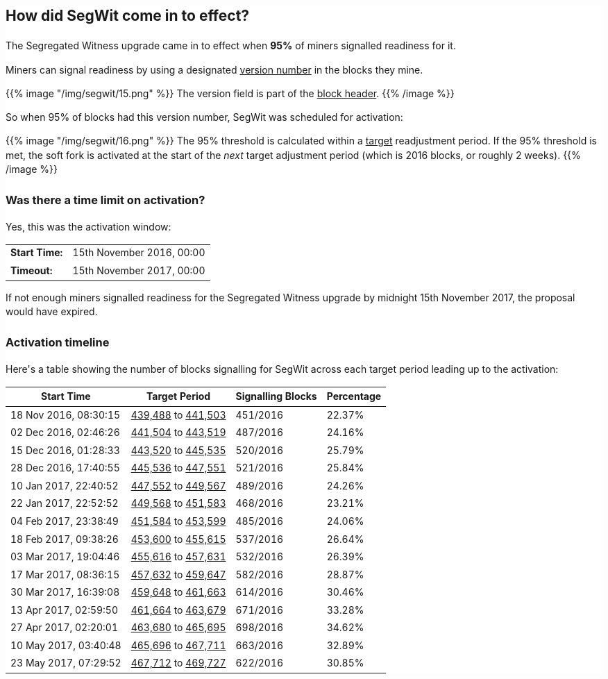 ## How did SegWit come in to effect?

The Segregated Witness upgrade came in to effect when **95%** of miners signalled readiness for it.

Miners can signal readiness by using a designated [version number](https://learnmeabitcoin.com/technical/block/version/) in the blocks they mine.

{{% image "/img/segwit/15.png" %}}
The version field is part of the [block header](https://learnmeabitcoin.com/technical/block/#header).
{{% /image %}}

So when 95% of blocks had this version number, SegWit was scheduled for activation:

{{% image "/img/segwit/16.png" %}}
The 95% threshold is calculated within a [target](https://learnmeabitcoin.com/technical/mining/target/) readjustment period. If the 95% threshold is met, the soft fork is activated at the start of the _next_ target adjustment period (which is 2016 blocks, or roughly 2 weeks).
{{% /image %}}

### Was there a time limit on activation?

Yes, this was the activation window:

|   |   |
|---|---|
|**Start Time:**|15th November 2016, 00:00|
|**Timeout:**|15th November 2017, 00:00|

If not enough miners signalled readiness for the Segregated Witness upgrade by midnight 15th November 2017, the proposal would have expired.

### Activation timeline

Here's a table showing the number of blocks signalling for SegWit across each target period leading up to the activation:

|Start Time|Target Period|Signalling Blocks|Percentage|
|---|---|---|---|
|18 Nov 2016, 08:30:15|[439,488](https://learnmeabitcoin.com/explorer/439488#blockchain) to [441,503](https://learnmeabitcoin.com/explorer/441503#blockchain)|451/2016|22.37%|
|02 Dec 2016, 02:46:26|[441,504](https://learnmeabitcoin.com/explorer/441504#blockchain) to [443,519](https://learnmeabitcoin.com/explorer/443519#blockchain)|487/2016|24.16%|
|15 Dec 2016, 01:28:33|[443,520](https://learnmeabitcoin.com/explorer/443520#blockchain) to [445,535](https://learnmeabitcoin.com/explorer/445535#blockchain)|520/2016|25.79%|
|28 Dec 2016, 17:40:55|[445,536](https://learnmeabitcoin.com/explorer/445536#blockchain) to [447,551](https://learnmeabitcoin.com/explorer/447551#blockchain)|521/2016|25.84%|
|10 Jan 2017, 22:40:52|[447,552](https://learnmeabitcoin.com/explorer/447552#blockchain) to [449,567](https://learnmeabitcoin.com/explorer/449567#blockchain)|489/2016|24.26%|
|22 Jan 2017, 22:52:52|[449,568](https://learnmeabitcoin.com/explorer/449568#blockchain) to [451,583](https://learnmeabitcoin.com/explorer/451583#blockchain)|468/2016|23.21%|
|04 Feb 2017, 23:38:49|[451,584](https://learnmeabitcoin.com/explorer/451584#blockchain) to [453,599](https://learnmeabitcoin.com/explorer/453599#blockchain)|485/2016|24.06%|
|18 Feb 2017, 09:38:26|[453,600](https://learnmeabitcoin.com/explorer/453600#blockchain) to [455,615](https://learnmeabitcoin.com/explorer/455615#blockchain)|537/2016|26.64%|
|03 Mar 2017, 19:04:46|[455,616](https://learnmeabitcoin.com/explorer/455616#blockchain) to [457,631](https://learnmeabitcoin.com/explorer/457631#blockchain)|532/2016|26.39%|
|17 Mar 2017, 08:36:15|[457,632](https://learnmeabitcoin.com/explorer/457632#blockchain) to [459,647](https://learnmeabitcoin.com/explorer/459647#blockchain)|582/2016|28.87%|
|30 Mar 2017, 16:39:08|[459,648](https://learnmeabitcoin.com/explorer/459648#blockchain) to [461,663](https://learnmeabitcoin.com/explorer/461663#blockchain)|614/2016|30.46%|
|13 Apr 2017, 02:59:50|[461,664](https://learnmeabitcoin.com/explorer/461664#blockchain) to [463,679](https://learnmeabitcoin.com/explorer/463679#blockchain)|671/2016|33.28%|
|27 Apr 2017, 02:20:01|[463,680](https://learnmeabitcoin.com/explorer/463680#blockchain) to [465,695](https://learnmeabitcoin.com/explorer/465695#blockchain)|698/2016|34.62%|
|10 May 2017, 03:40:48|[465,696](https://learnmeabitcoin.com/explorer/465696#blockchain) to [467,711](https://learnmeabitcoin.com/explorer/467711#blockchain)|663/2016|32.89%|
|23 May 2017, 07:29:52|[467,712](https://learnmeabitcoin.com/explorer/467712#blockchain) to [469,727](https://learnmeabitcoin.com/explorer/469727#blockchain)|622/2016|30.85%|